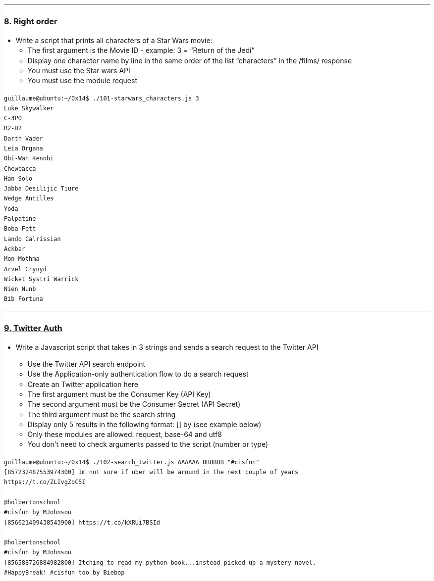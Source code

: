 
---

### [8. Right order](./101-starwars_characters.js)

- Write a script that prints all characters of a Star Wars movie:
  - The first argument is the Movie ID - example: 3 = “Return of the Jedi”
  - Display one character name by line in the same order of the list “characters” in the /films/ response
  - You must use the Star wars API
  - You must use the module request

```
guillaume@ubuntu:~/0x14$ ./101-starwars_characters.js 3
Luke Skywalker
C-3PO
R2-D2
Darth Vader
Leia Organa
Obi-Wan Kenobi
Chewbacca
Han Solo
Jabba Desilijic Tiure
Wedge Antilles
Yoda
Palpatine
Boba Fett
Lando Calrissian
Ackbar
Mon Mothma
Arvel Crynyd
Wicket Systri Warrick
Nien Nunb
Bib Fortuna
```

---

### [9. Twitter Auth](./102-search_twitter.js)

- Write a Javascript script that takes in 3 strings and sends a search request to the Twitter API

  - Use the Twitter API search endpoint
  - Use the Application-only authentication flow to do a search request
  - Create an Twitter application here
  - The first argument must be the Consumer Key (API Key)
  - The second argument must be the Consumer Secret (API Secret)
  - The third argument must be the search string
  - Display only 5 results in the following format: [<Tweet ID>] <Tweet text> by <Tweet owner name> (see example below)
  - Only these modules are allowed: request, base-64 and utf8
  - You don’t need to check arguments passed to the script (number or type)

```
guillaume@ubuntu:~/0x14$ ./102-search_twitter.js AAAAAA BBBBBB "#cisfun"
[857232487553974300] Im not sure if uber will be around in the next couple of years
https://t.co/ZLIvgZoC5I

@holbertonschool
#cisfun by MJohnson
[856621409438543900] https://t.co/kXRUi7BSId

@holbertonschool
#cisfun by MJohnson
[856588726884982800] Itching to read my python book...instead picked up a mystery novel.
#HappyBreak! #cisfun too by Biebop
```